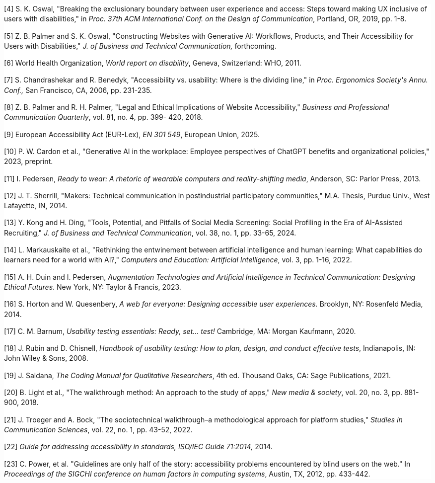 [4] S. K. Oswal, "Breaking the exclusionary boundary between user experience and access: Steps toward making UX inclusive of users with disabilities," in *Proc. 37th ACM International Conf. on the Design of Communication*, Portland, OR, 2019, pp. 1-8.

[5] Z. B. Palmer and S. K. Oswal, "Constructing Websites with Generative AI: Workflows, Products, and Their Accessibility for Users with Disabilities," *J. of Business and Technical Communication,* forthcoming.

[6] World Health Organization, *World report on disability*, Geneva, Switzerland: WHO, 2011.

[7] S. Chandrashekar and R. Benedyk, "Accessibility vs. usability: Where is the dividing line," in *Proc. Ergonomics Society's Annu. Conf.,* San Francisco, CA, 2006, pp. 231-235.

[8] Z. B. Palmer and R. H. Palmer, "Legal and Ethical Implications of Website Accessibility," *Business and Professional Communication Quarterly*, vol. 81, no. 4, pp. 399- 420, 2018.

[9] European Accessibility Act (EUR-Lex), *EN 301 549*, European Union, 2025.

[10] P. W. Cardon et al., "Generative AI in the workplace: Employee perspectives of ChatGPT benefits and organizational policies," 2023, preprint.

[11] I. Pedersen, *Ready to wear: A rhetoric of wearable computers and reality-shifting media*, Anderson, SC: Parlor Press, 2013.

[12] J. T. Sherrill, "Makers: Technical communication in postindustrial participatory communities," M.A. Thesis, Purdue Univ., West Lafayette, IN, 2014.

[13] Y. Kong and H. Ding, "Tools, Potential, and Pitfalls of Social Media Screening: Social Profiling in the Era of AI-Assisted Recruiting," *J. of Business and Technical Communication*, vol. 38, no. 1, pp. 33-65, 2024.

[14] L. Markauskaite et al., "Rethinking the entwinement between artificial intelligence and human learning: What capabilities do learners need for a world with AI?," *Computers and Education: Artificial Intelligence*, vol. 3, pp. 1-16, 2022.

[15] A. H. Duin and I. Pedersen, *Augmentation Technologies and Artificial Intelligence in Technical Communication: Designing Ethical Futures*. New York, NY: Taylor & Francis, 2023.

[16] S. Horton and W. Quesenbery, *A web for everyone: Designing accessible user experiences.* Brooklyn, NY: Rosenfeld Media, 2014.

[17] C. M. Barnum, *Usability testing essentials: Ready, set... test!* Cambridge, MA: Morgan Kaufmann, 2020.

[18] J. Rubin and D. Chisnell, *Handbook of usability testing: How to plan, design, and conduct effective tests*, Indianapolis, IN: John Wiley & Sons, 2008.

[19] J. Saldana, *The Coding Manual for Qualitative Researchers*, 4th ed. Thousand Oaks, CA: Sage Publications, 2021.

[20] B. Light et al., "The walkthrough method: An approach to the study of apps," *New media & society*, vol. 20, no. 3, pp. 881- 900, 2018.

[21] J. Troeger and A. Bock, "The sociotechnical walkthrough–a methodological approach for platform studies," *Studies in Communication Sciences*, vol. 22, no. 1, pp. 43-52, 2022.

[22] *Guide for addressing accessibility in standards, ISO/IEC Guide 71:2014,* 2014.

[23] C. Power, et al. "Guidelines are only half of the story: accessibility problems encountered by blind users on the web." In *Proceedings of the SIGCHI conference on human factors in computing systems*, Austin, TX, 2012, pp. 433-442.
